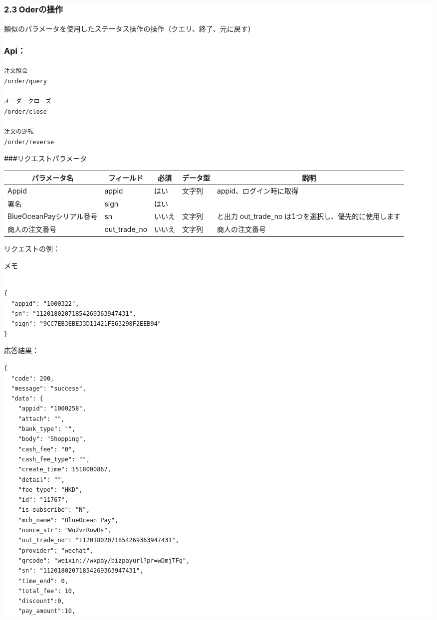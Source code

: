 
### 2.3 Oderの操作

類似のパラメータを使用したステータス操作の操作（クエリ、終了、元に戻す）

### Api：

```
注文照会
/order/query

オーダークローズ
/order/close

注文の逆転
/order/reverse
```
###リクエストパラメータ

パラメータ名|フィールド|必須|データ型|説明
--------------|-----|--------|---------|----------- 
Appid | appid | はい |文字列| appid、ログイン時に取得
署名|sign|はい||
BlueOceanPayシリアル番号| sn |いいえ|文字列|と出力 out\_trade\_no は1つを選択し、優先的に使用します
商人の注文番号| out\_trade\_no |いいえ|文字列|商人の注文番号

リクエストの例：

メモ

```

{
  "appid": "1000322",
  "sn": "11201802071854269363947431",
  "sign": "9CC7EB3EBE33D11421FE63298F2EEB94"
}

```

応答結果：

```
{
  "code": 200,
  "message": "success",
  "data": {
    "appid": "1000258",
    "attach": "",
    "bank_type": "",
    "body": "Shopping",
    "cash_fee": "0",
    "cash_fee_type": "",
    "create_time": 1518000867,
    "detail": "",
    "fee_type": "HKD",
    "id": "11767",
    "is_subscribe": "N",
    "mch_name": "BlueOcean Pay",
    "nonce_str": "Wu2vrRowHs",
    "out_trade_no": "11201802071854269363947431",
    "provider": "wechat",
    "qrcode": "weixin://wxpay/bizpayurl?pr=wDmjTFq",
    "sn": "11201802071854269363947431",
    "time_end": 0,
    "total_fee": 10,
    "discount":0,
    "pay_amount":10,
```